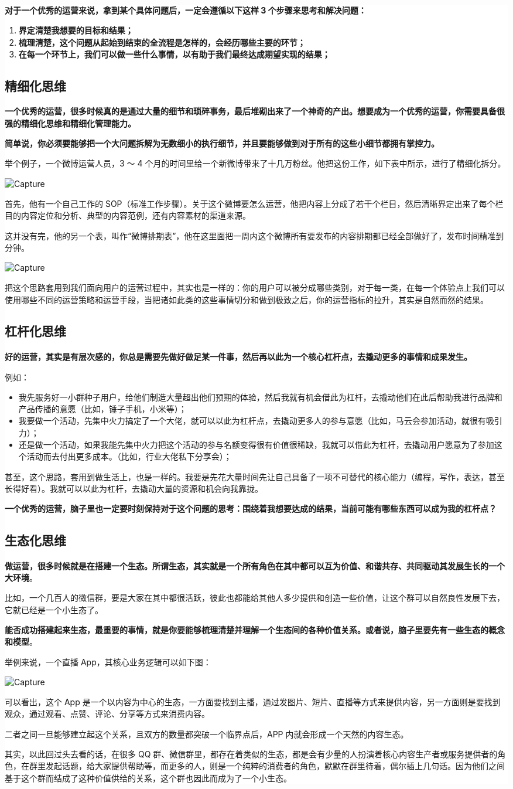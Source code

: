 **对于一个优秀的运营来说，拿到某个具体问题后，一定会遵循以下这样 3 个步骤来思考和解决问题：**

1. **界定清楚我想要的目标和结果；**
2. **梳理清楚，这个问题从起始到结束的全流程是怎样的，会经历哪些主要的环节；**
3. **在每一个环节上，我们可以做一些什么事情，以有助于我们最终达成期望实现的结果；**

## 精细化思维

**一个优秀的运营，很多时候真的是通过大量的细节和琐碎事务，最后堆砌出来了一个神奇的产出。想要成为一个优秀的运营，你需要具备很强的精细化思维和精细化管理能力。**

**简单说，你必须要能够把一个大问题拆解为无数细小的执行细节，并且要能够做到对于所有的这些小细节都拥有掌控力。**

举个例子，一个微博运营人员，3 ～ 4 个月的时间里给一个新微博带来了十几万粉丝。他把这份工作，如下表中所示，进行了精细化拆分。

![Capture](https://i.imgur.com/MDUu02G.png)

首先，他有一个自己工作的 SOP（标准工作步骤）。关于这个微博要怎么运营，他把内容上分成了若干个栏目，然后清晰界定出来了每个栏目的内容定位和分析、典型的内容范例，还有内容素材的渠道来源。

这并没有完，他的另一个表，叫作“微博排期表”，他在这里面把一周内这个微博所有要发布的内容排期都已经全部做好了，发布时间精准到分钟。

![Capture](https://i.imgur.com/2OkSbcM.png)

把这个思路套用到我们面向用户的运营过程中，其实也是一样的：你的用户可以被分成哪些类别，对于每一类，在每一个体验点上我们可以使用哪些不同的运营策略和运营手段，当把诸如此类的这些事情切分和做到极致之后，你的运营指标的拉升，其实是自然而然的结果。

## 杠杆化思维

**好的运营，其实是有层次感的，你总是需要先做好做足某一件事，然后再以此为一个核心杠杆点，去撬动更多的事情和成果发生。**

例如：

- 我先服务好一小群种子用户，给他们制造大量超出他们预期的体验，然后我就有机会借此为杠杆，去撬动他们在此后帮助我进行品牌和产品传播的意愿（比如，锤子手机，小米等）；
- 我要做一个活动，先集中火力搞定了一个大佬，就可以以此为杠杆点，去撬动更多人的参与意愿（比如，马云会参加活动，就很有吸引力）；
- 还是做一个活动，如果我能先集中火力把这个活动的参与名额变得很有价值很稀缺，我就可以借此为杠杆，去撬动用户愿意为了参加这个活动而去付出更多成本。（比如，行业大佬私下分享会）；

甚至，这个思路，套用到做生活上，也是一样的。我要是先花大量时间先让自己具备了一项不可替代的核心能力（编程，写作，表达，甚至长得好看）。我就可以以此为杠杆，去撬动大量的资源和机会向我靠拢。

**一个优秀的运营，脑子里也一定要时刻保持对于这个问题的思考：围绕着我想要达成的结果，当前可能有哪些东西可以成为我的杠杆点？**

## 生态化思维

**做运营，很多时候就是在搭建一个生态。所谓生态，其实就是一个所有角色在其中都可以互为价值、和谐共存、共同驱动其发展生长的一个大环境**。

比如，一个几百人的微信群，要是大家在其中都很活跃，彼此也都能给其他人多少提供和创造一些价值，让这个群可以自然良性发展下去，它就已经是一个小生态了。

**能否成功搭建起来生态，最重要的事情，就是你要能够梳理清楚并理解一个生态间的各种价值关系。或者说，脑子里要先有一些生态的概念和模型**。

举例来说，一个直播 App，其核心业务逻辑可以如下图：

![Capture](https://i.imgur.com/IrHCrSn.png)

可以看出，这个 App 是一个以内容为中心的生态，一方面要找到主播，通过发图片、短片、直播等方式来提供内容，另一方面则是要找到观众，通过观看、点赞、评论、分享等方式来消费内容。

二者之间一旦能够建立起这个关系，且双方的数量都突破一个临界点后，APP 内就会形成一个天然的内容生态。

其实，以此回过头去看的话，在很多 QQ 群、微信群里，都存在着类似的生态，都是会有少量的人扮演着核心内容生产者或服务提供者的角色，在群里发起话题，给大家提供帮助等，而更多的人，则是一个纯粹的消费者的角色，默默在群里待着，偶尔插上几句话。因为他们之间基于这个群而结成了这种价值供给的关系，这个群也因此而成为了一个小生态。
